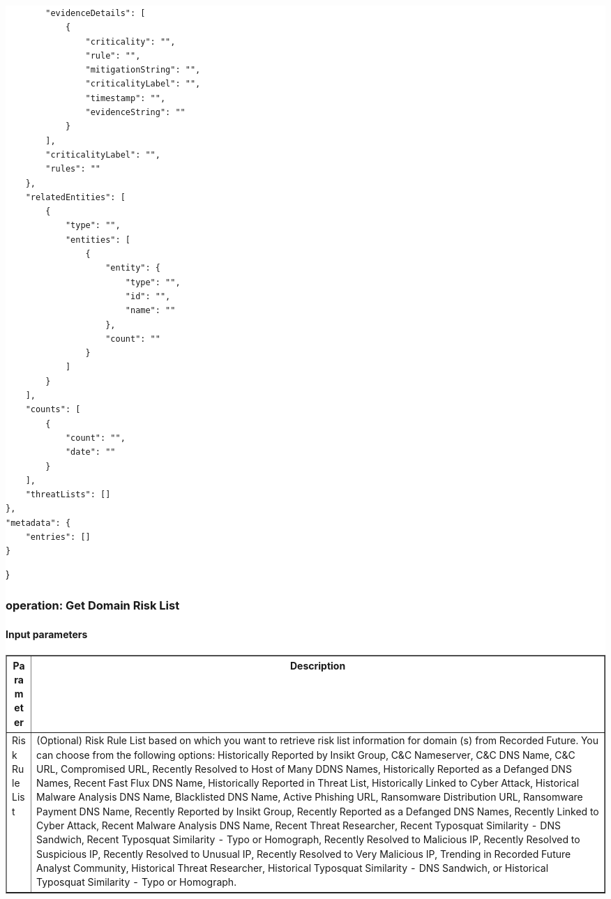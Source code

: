            "evidenceDetails": [
                {
                    "criticality": "",
                    "rule": "",
                    "mitigationString": "",
                    "criticalityLabel": "",
                    "timestamp": "",
                    "evidenceString": ""
                }
            ],
            "criticalityLabel": "",
            "rules": ""
        },
        "relatedEntities": [
            {
                "type": "",
                "entities": [
                    {
                        "entity": {
                            "type": "",
                            "id": "",
                            "name": ""
                        },
                        "count": ""
                    }
                ]
            }
        ],
        "counts": [
            {
                "count": "",
                "date": ""
            }
        ],
        "threatLists": []
    },
    "metadata": {
        "entries": []
    }
}</pre>
### operation: Get Domain Risk List
#### Input parameters
<table border=1><thead><tr><th>Parameter</th><th>Description</th></tr></thead><tbody><tr><td>Risk Rule List</td><td>(Optional) Risk Rule List based on which you want to retrieve risk list information for domain (s) from Recorded Future.
You can choose from the following options: Historically Reported by Insikt Group, C&C Nameserver, C&C DNS Name, C&C URL, Compromised URL, Recently Resolved to Host of Many DDNS Names, Historically Reported as a Defanged DNS Names, Recent Fast Flux DNS Name, Historically Reported in Threat List, Historically Linked to Cyber Attack, Historical Malware Analysis DNS Name, Blacklisted DNS Name, Active Phishing URL, Ransomware Distribution URL, Ransomware Payment DNS Name, Recently Reported by Insikt Group, Recently Reported as a Defanged DNS Names, Recently Linked to Cyber Attack, Recent Malware Analysis DNS Name, Recent Threat Researcher, Recent Typosquat Similarity - DNS Sandwich, Recent Typosquat Similarity - Typo or Homograph, Recently Resolved to Malicious IP, Recently Resolved to Suspicious IP, Recently Resolved to Unusual IP, Recently Resolved to Very Malicious IP, Trending in Recorded Future Analyst Community, Historical Threat Researcher, Historical Typosquat Similarity - DNS Sandwich, or Historical Typosquat Similarity - Typo or Homograph.
</td></tr></tbody></table>

